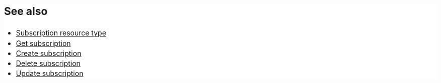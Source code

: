 ## See also

- [Subscription resource type](/graph/api/resources/subscription?view=graph-rest-1.0)
- [Get subscription](/graph/api/subscription-get?view=graph-rest-1.0)
- [Create subscription](/graph/api/subscription-post-subscriptions?view=graph-rest-1.0)
- [Delete subscription](/graph/api/subscription-delete?view=graph-rest-1.0)
- [Update subscription](/graph/api/subscription-update?view=graph-rest-1.0)


[contact]: /graph/api/resources/contact?view=graph-rest-1.0
[event]: /graph/api/resources/event?view=graph-rest-1.0
[message]: /graph/api/resources/message?view=graph-rest-1.0
[chatMessage]: /graph/api/resources/chatmessage
